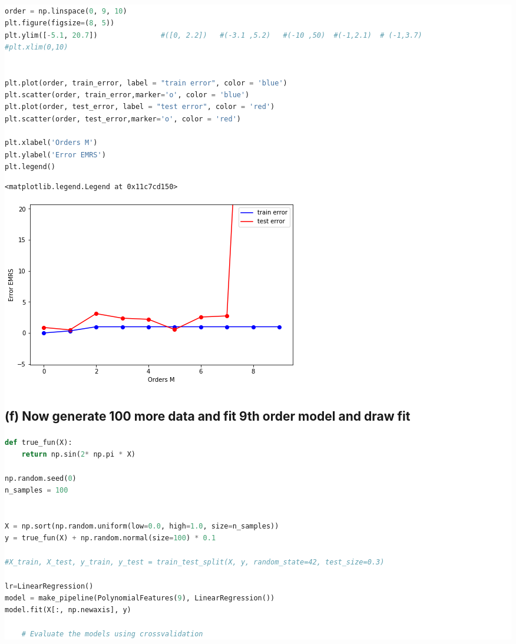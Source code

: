 ```python
order = np.linspace(0, 9, 10)
plt.figure(figsize=(8, 5))
plt.ylim([-5.1, 20.7])               #([0, 2.2])   #(-3.1 ,5.2)   #(-10 ,50)  #(-1,2.1)  # (-1,3.7)   
#plt.xlim(0,10)


plt.plot(order, train_error, label = "train error", color = 'blue')
plt.scatter(order, train_error,marker='o', color = 'blue')
plt.plot(order, test_error, label = "test error", color = 'red')
plt.scatter(order, test_error,marker='o', color = 'red')

plt.xlabel('Orders M')
plt.ylabel('Error EMRS')
plt.legend()
```




    <matplotlib.legend.Legend at 0x11c7cd150>




![png](output_12_1.png)


## (f) Now generate 100 more data and fit 9th order model and draw fit



```python
def true_fun(X):
    return np.sin(2* np.pi * X)

np.random.seed(0)
n_samples = 100


X = np.sort(np.random.uniform(low=0.0, high=1.0, size=n_samples))
y = true_fun(X) + np.random.normal(size=100) * 0.1      

#X_train, X_test, y_train, y_test = train_test_split(X, y, random_state=42, test_size=0.3)

lr=LinearRegression()
model = make_pipeline(PolynomialFeatures(9), LinearRegression())
model.fit(X[:, np.newaxis], y)

    # Evaluate the models using crossvalidation
```